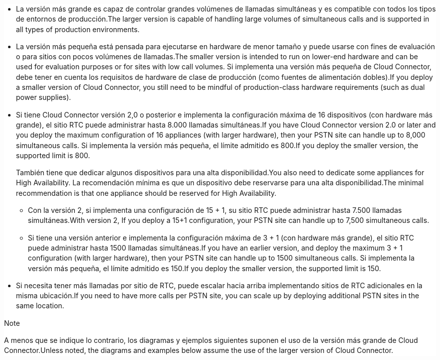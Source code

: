   - <span data-ttu-id="8afd4-201">La versión más grande es capaz de controlar grandes volúmenes de llamadas simultáneas y es compatible con todos los tipos de entornos de producción.</span><span class="sxs-lookup"><span data-stu-id="8afd4-201">The larger version is capable of handling large volumes of simultaneous calls and is supported in all types of production environments.</span></span>

  - <span data-ttu-id="8afd4-202">La versión más pequeña está pensada para ejecutarse en hardware de menor tamaño y puede usarse con fines de evaluación o para sitios con pocos volúmenes de llamadas.</span><span class="sxs-lookup"><span data-stu-id="8afd4-202">The smaller version is intended to run on lower-end hardware and can be used for evaluation purposes or for sites with low call volumes.</span></span> <span data-ttu-id="8afd4-203">Si implementa una versión más pequeña de Cloud Connector, debe tener en cuenta los requisitos de hardware de clase de producción (como fuentes de alimentación dobles).</span><span class="sxs-lookup"><span data-stu-id="8afd4-203">If you deploy a smaller version of Cloud Connector, you still need to be mindful of production-class hardware requirements (such as dual power supplies).</span></span>

- <span data-ttu-id="8afd4-204">Si tiene Cloud Connector versión 2,0 o posterior e implementa la configuración máxima de 16 dispositivos (con hardware más grande), el sitio RTC puede administrar hasta 8.000 llamadas simultáneas.</span><span class="sxs-lookup"><span data-stu-id="8afd4-204">If you have Cloud Connector version 2.0 or later and you deploy the maximum configuration of 16 appliances (with larger hardware), then your PSTN site can handle up to 8,000 simultaneous calls.</span></span> <span data-ttu-id="8afd4-205">Si implementa la versión más pequeña, el límite admitido es 800.</span><span class="sxs-lookup"><span data-stu-id="8afd4-205">If you deploy the smaller version, the supported limit is 800.</span></span>

    <span data-ttu-id="8afd4-206">También tiene que dedicar algunos dispositivos para una alta disponibilidad.</span><span class="sxs-lookup"><span data-stu-id="8afd4-206">You also need to dedicate some appliances for High Availability.</span></span> <span data-ttu-id="8afd4-207">La recomendación mínima es que un dispositivo debe reservarse para una alta disponibilidad.</span><span class="sxs-lookup"><span data-stu-id="8afd4-207">The minimal recommendation is that one appliance should be reserved for High Availability.</span></span>

  - <span data-ttu-id="8afd4-208">Con la versión 2, si implementa una configuración de 15 + 1, su sitio RTC puede administrar hasta 7.500 llamadas simultáneas.</span><span class="sxs-lookup"><span data-stu-id="8afd4-208">With version 2, If you deploy a 15+1 configuration, your PSTN site can handle up to 7,500 simultaneous calls.</span></span>

  - <span data-ttu-id="8afd4-209">Si tiene una versión anterior e implementa la configuración máxima de 3 + 1 (con hardware más grande), el sitio RTC puede administrar hasta 1500 llamadas simultáneas.</span><span class="sxs-lookup"><span data-stu-id="8afd4-209">If you have an earlier version, and deploy the maximum 3 + 1 configuration (with larger hardware), then your PSTN site can handle up to 1500 simultaneous calls.</span></span> <span data-ttu-id="8afd4-210">Si implementa la versión más pequeña, el límite admitido es 150.</span><span class="sxs-lookup"><span data-stu-id="8afd4-210">If you deploy the smaller version, the supported limit is 150.</span></span>

-  <span data-ttu-id="8afd4-211">Si necesita tener más llamadas por sitio de RTC, puede escalar hacia arriba implementando sitios de RTC adicionales en la misma ubicación.</span><span class="sxs-lookup"><span data-stu-id="8afd4-211">If you need to have more calls per PSTN site, you can scale up by deploying additional PSTN sites in the same location.</span></span>

> [!NOTE]
> <span data-ttu-id="8afd4-212">A menos que se indique lo contrario, los diagramas y ejemplos siguientes suponen el uso de la versión más grande de Cloud Connector.</span><span class="sxs-lookup"><span data-stu-id="8afd4-212">Unless noted, the diagrams and examples below assume the use of the larger version of Cloud Connector.</span></span>
